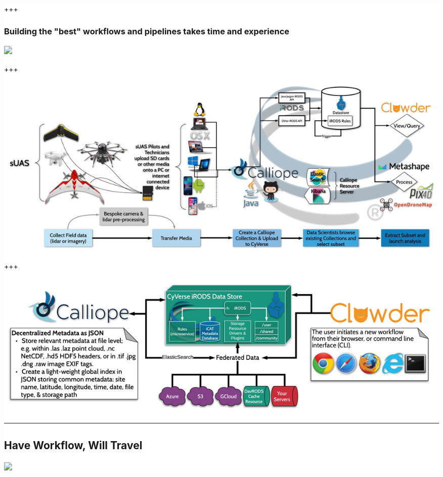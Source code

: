 +++

### Building the "best" workflows and pipelines takes time and experience

<img src="https://d13ezvd6yrslxm.cloudfront.net/wp/wp-content/images/edgeoftomorrow-livedierepeat-cruise-blunt-postercrop.jpg" width="800">

+++

<img src="assets/imagery/sUAS_pipeline.jpg" width="1200">

+++

<img src="assets/imagery/workflow_calliope_clowder.png" width="1200">

---

## Have Workflow, Will Travel

<img src="https://rhystranter.files.wordpress.com/2016/11/studio-ghibli-howls-moving-castle.jpg" height="400">
